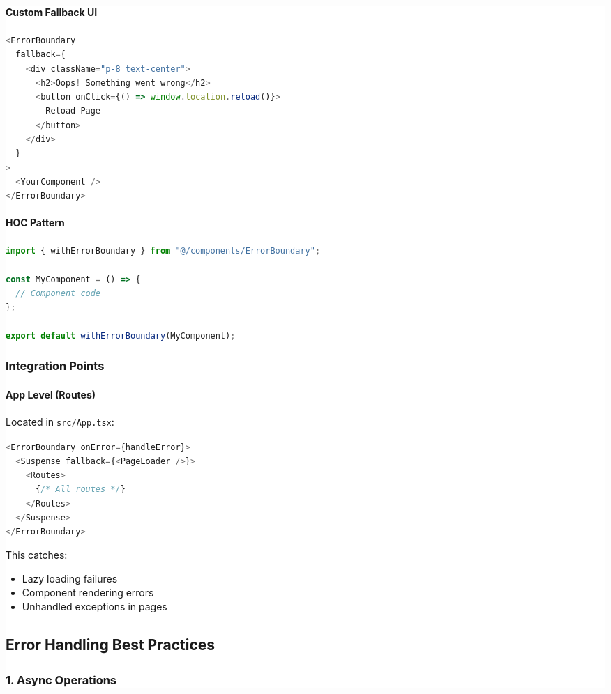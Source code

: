 #### Custom Fallback UI

```typescript
<ErrorBoundary
  fallback={
    <div className="p-8 text-center">
      <h2>Oops! Something went wrong</h2>
      <button onClick={() => window.location.reload()}>
        Reload Page
      </button>
    </div>
  }
>
  <YourComponent />
</ErrorBoundary>
```

#### HOC Pattern

```typescript
import { withErrorBoundary } from "@/components/ErrorBoundary";

const MyComponent = () => {
  // Component code
};

export default withErrorBoundary(MyComponent);
```

### Integration Points

#### App Level (Routes)

Located in `src/App.tsx`:

```typescript
<ErrorBoundary onError={handleError}>
  <Suspense fallback={<PageLoader />}>
    <Routes>
      {/* All routes */}
    </Routes>
  </Suspense>
</ErrorBoundary>
```

This catches:
- Lazy loading failures
- Component rendering errors
- Unhandled exceptions in pages

## Error Handling Best Practices

### 1. Async Operations
